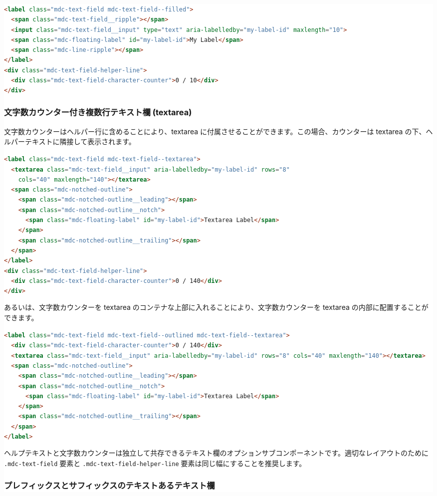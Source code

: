 ```html
<label class="mdc-text-field mdc-text-field--filled">
  <span class="mdc-text-field__ripple"></span>
  <input class="mdc-text-field__input" type="text" aria-labelledby="my-label-id" maxlength="10">
  <span class="mdc-floating-label" id="my-label-id">My Label</span>
  <span class="mdc-line-ripple"></span>
</label>
<div class="mdc-text-field-helper-line">
  <div class="mdc-text-field-character-counter">0 / 10</div>
</div>
```

### 文字数カウンター付き複数行テキスト欄 (textarea)

文字数カウンターはヘルパー行に含めることにより、textarea に付属させることができます。この場合、カウンターは textarea の下、ヘルパーテキストに隣接して表示されます。

```html
<label class="mdc-text-field mdc-text-field--textarea">
  <textarea class="mdc-text-field__input" aria-labelledby="my-label-id" rows="8"
    cols="40" maxlength="140"></textarea>
  <span class="mdc-notched-outline">
    <span class="mdc-notched-outline__leading"></span>
    <span class="mdc-notched-outline__notch">
      <span class="mdc-floating-label" id="my-label-id">Textarea Label</span>
    </span>
    <span class="mdc-notched-outline__trailing"></span>
  </span>
</label>
<div class="mdc-text-field-helper-line">
  <div class="mdc-text-field-character-counter">0 / 140</div>
</div>
```
あるいは、文字数カウンターを textarea のコンテナな上部に入れることにより、文字数カウンターを textarea の内部に配置することができます。

```html
<label class="mdc-text-field mdc-text-field--outlined mdc-text-field--textarea">
  <div class="mdc-text-field-character-counter">0 / 140</div>
  <textarea class="mdc-text-field__input" aria-labelledby="my-label-id" rows="8" cols="40" maxlength="140"></textarea>
  <span class="mdc-notched-outline">
    <span class="mdc-notched-outline__leading"></span>
    <span class="mdc-notched-outline__notch">
      <span class="mdc-floating-label" id="my-label-id">Textarea Label</span>
    </span>
    <span class="mdc-notched-outline__trailing"></span>
  </span>
</label>
```

ヘルプテキストと文字数カウンターは独立して共存できるテキスト欄のオプションサブコンポーネントです。適切なレイアウトのために `.mdc-text-field` 要素と `.mdc-text-field-helper-line` 要素は同じ幅にすることを推奨します。

### プレフィックスとサフィックスのテキストあるテキスト欄
